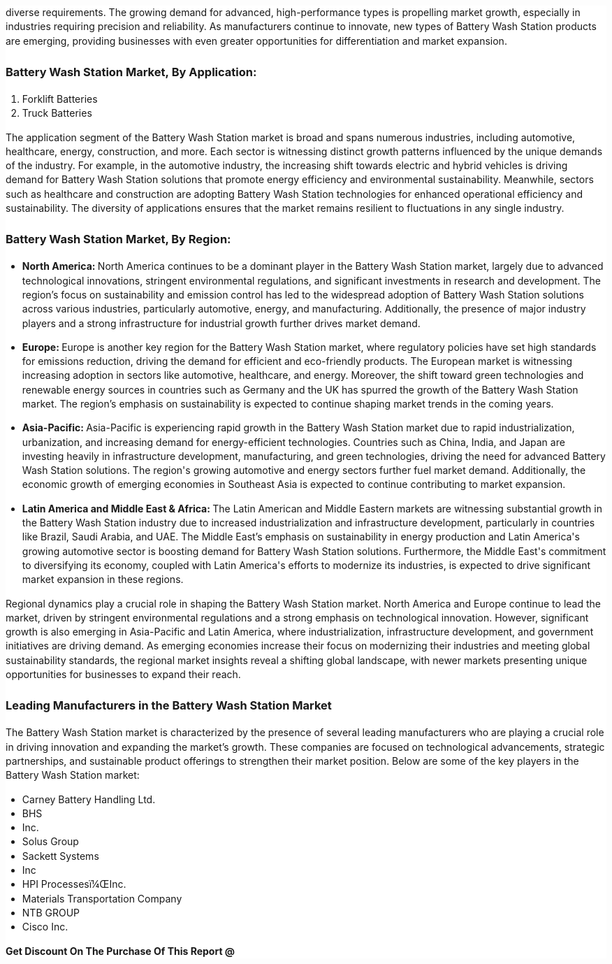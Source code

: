 diverse requirements. The growing demand for advanced, high-performance types is propelling market growth, especially in industries requiring precision and reliability. As manufacturers continue to innovate, new types of Battery Wash Station  products are emerging, providing businesses with even greater opportunities for differentiation and market expansion.</p><h3>Battery Wash Station  Market,&nbsp;By Application:</h3><ol><li>Forklift Batteries<li> Truck Batteries</li></ol><p>The application segment of the Battery Wash Station  market is broad and spans numerous industries, including automotive, healthcare, energy, construction, and more. Each sector is witnessing distinct growth patterns influenced by the unique demands of the industry. For example, in the automotive industry, the increasing shift towards electric and hybrid vehicles is driving demand for Battery Wash Station  solutions that promote energy efficiency and environmental sustainability. Meanwhile, sectors such as healthcare and construction are adopting Battery Wash Station  technologies for enhanced operational efficiency and sustainability. The diversity of applications ensures that the market remains resilient to fluctuations in any single industry.</p><h3>Battery Wash Station  Market, By Region:</h3><ul><li><p><strong>North America:&nbsp;</strong>North America continues to be a dominant player in the Battery Wash Station  market, largely due to advanced technological innovations, stringent environmental regulations, and significant investments in research and development. The region&rsquo;s focus on sustainability and emission control has led to the widespread adoption of Battery Wash Station  solutions across various industries, particularly automotive, energy, and manufacturing. Additionally, the presence of major industry players and a strong infrastructure for industrial growth further drives market demand.</p></li><li><p><strong><strong>Europe:&nbsp;</strong></strong>Europe is another key region for the Battery Wash Station  market, where regulatory policies have set high standards for emissions reduction, driving the demand for efficient and eco-friendly products. The European market is witnessing increasing adoption in sectors like automotive, healthcare, and energy. Moreover, the shift toward green technologies and renewable energy sources in countries such as Germany and the UK has spurred the growth of the Battery Wash Station  market. The region&rsquo;s emphasis on sustainability is expected to continue shaping market trends in the coming years.</p></li><li><p><strong><strong>Asia-Pacific:&nbsp;</strong></strong>Asia-Pacific is experiencing rapid growth in the Battery Wash Station  market due to rapid industrialization, urbanization, and increasing demand for energy-efficient technologies. Countries such as China, India, and Japan are investing heavily in infrastructure development, manufacturing, and green technologies, driving the need for advanced Battery Wash Station  solutions. The region's growing automotive and energy sectors further fuel market demand. Additionally, the economic growth of emerging economies in Southeast Asia is expected to continue contributing to market expansion.</p></li><li><p><strong><strong>Latin America and Middle East &amp; Africa:&nbsp;</strong></strong>The Latin American and Middle Eastern markets are witnessing substantial growth in the Battery Wash Station  industry due to increased industrialization and infrastructure development, particularly in countries like Brazil, Saudi Arabia, and UAE. The Middle East&rsquo;s emphasis on sustainability in energy production and Latin America's growing automotive sector is boosting demand for Battery Wash Station  solutions. Furthermore, the Middle East's commitment to diversifying its economy, coupled with Latin America's efforts to modernize its industries, is expected to drive significant market expansion in these regions.</p></li></ul><p>Regional dynamics play a crucial role in shaping the Battery Wash Station  market. North America and Europe continue to lead the market, driven by stringent environmental regulations and a strong emphasis on technological innovation. However, significant growth is also emerging in Asia-Pacific and Latin America, where industrialization, infrastructure development, and government initiatives are driving demand. As emerging economies increase their focus on modernizing their industries and meeting global sustainability standards, the regional market insights reveal a shifting global landscape, with newer markets presenting unique opportunities for businesses to expand their reach.</p><h3><strong>Leading Manufacturers in the Battery Wash Station  Market</strong></h3><p>The Battery Wash Station  market is characterized by the presence of several leading manufacturers who are playing a crucial role in driving innovation and expanding the market&rsquo;s growth. These companies are focused on technological advancements, strategic partnerships, and sustainable product offerings to strengthen their market position. Below are some of the key players in the Battery Wash Station  market:</p></div><div class="article-main__content" data-test-id="publishing-text-block"><ul><li><span class="">Carney Battery Handling Ltd.<li> BHS<li> Inc.<li> Solus Group<li> Sackett Systems<li> Inc<li> HPI Processesï¼ŒInc.<li> Materials Transportation Company<li> NTB GROUP<li> Cisco Inc.</span></li></ul></div><div class="article-main__content" data-test-id="publishing-text-block"><p><span class="font-[700]"><strong>Get Discount On The Purchase Of This Report @</strong>